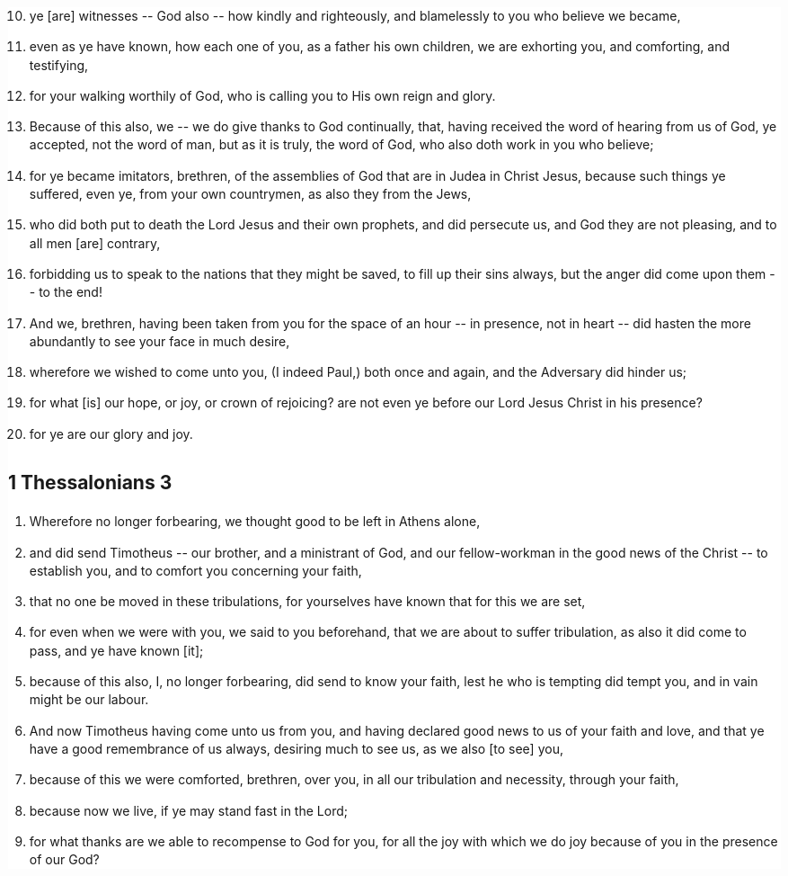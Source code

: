 10. ye [are] witnesses -- God also -- how kindly and  righteously, and  blamelessly to you who believe we became,

11. even as ye have known, how each one of you, as a father his  own children,  we are exhorting you, and comforting, and  testifying,

12. for your walking worthily of God, who is calling you to His  own reign and  glory.

13. Because of this also, we -- we do give thanks to God  continually, that,  having received the word of hearing from us  of God, ye accepted, not the word  of man, but as it is truly,  the word of God, who also doth work in you who  believe;

14. for ye became imitators, brethren, of the assemblies of God  that are in  Judea in Christ Jesus, because such things ye  suffered, even ye, from your  own countrymen, as also they from  the Jews,

15. who did both put to death the Lord Jesus and their own  prophets, and did  persecute us, and God they are not pleasing,  and to all men [are] contrary,

16. forbidding us to speak to the nations that they might be  saved, to fill up  their sins always, but the anger did come  upon them -- to the end!

17. And we, brethren, having been taken from you for the space  of an hour --  in presence, not in heart -- did hasten the more  abundantly to see your face  in much desire,

18. wherefore we wished to come unto you, (I indeed Paul,) both  once and  again, and the Adversary did hinder us;

19. for what [is] our hope, or joy, or crown of rejoicing? are  not even ye  before our Lord Jesus Christ in his presence?

20. for ye are our glory and joy.

## 1 Thessalonians 3

1. Wherefore no longer forbearing, we thought good to be left  in Athens alone,

2. and did send Timotheus -- our brother, and a ministrant of  God, and our  fellow-workman in the good news of the Christ --  to establish you, and to comfort you concerning your faith,

3. that no one be moved in these tribulations, for yourselves  have known that  for this we are set,

4. for even when we were with you, we said to you beforehand,  that we are  about to suffer tribulation, as also it did come  to pass, and ye have known  [it];

5. because of this also, I, no longer forbearing, did send to  know your faith,  lest he who is tempting did tempt you, and in  vain might be our labour.

6. And now Timotheus having come unto us from you, and having  declared good  news to us of your faith and love, and that ye  have a good remembrance of us  always, desiring much to see us,  as we also [to see] you,

7. because of this we were comforted, brethren, over you, in  all our  tribulation and necessity, through your faith,

8. because now we live, if ye may stand fast in the Lord;

9. for what thanks are we able to recompense to God for you,  for all the joy with which we do joy because of you in the  presence of our God?
